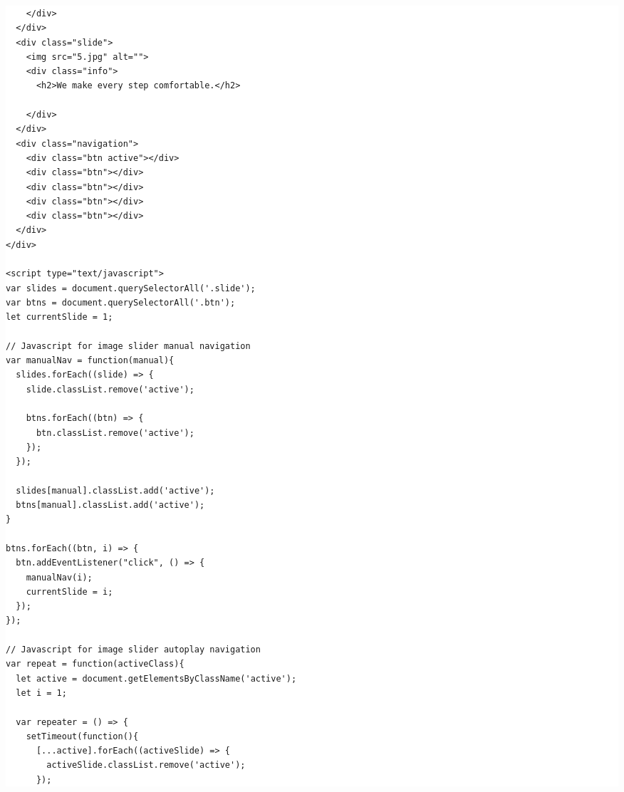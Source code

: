         </div>
      </div>
      <div class="slide">
        <img src="5.jpg" alt="">
        <div class="info">
          <h2>We make every step comfortable.</h2>
          
        </div>
      </div>
      <div class="navigation">
        <div class="btn active"></div>
        <div class="btn"></div>
        <div class="btn"></div>
        <div class="btn"></div>
        <div class="btn"></div>
      </div>
    </div>

    <script type="text/javascript">
    var slides = document.querySelectorAll('.slide');
    var btns = document.querySelectorAll('.btn');
    let currentSlide = 1;

    // Javascript for image slider manual navigation
    var manualNav = function(manual){
      slides.forEach((slide) => {
        slide.classList.remove('active');

        btns.forEach((btn) => {
          btn.classList.remove('active');
        });
      });

      slides[manual].classList.add('active');
      btns[manual].classList.add('active');
    }

    btns.forEach((btn, i) => {
      btn.addEventListener("click", () => {
        manualNav(i);
        currentSlide = i;
      });
    });

    // Javascript for image slider autoplay navigation
    var repeat = function(activeClass){
      let active = document.getElementsByClassName('active');
      let i = 1;

      var repeater = () => {
        setTimeout(function(){
          [...active].forEach((activeSlide) => {
            activeSlide.classList.remove('active');
          });
